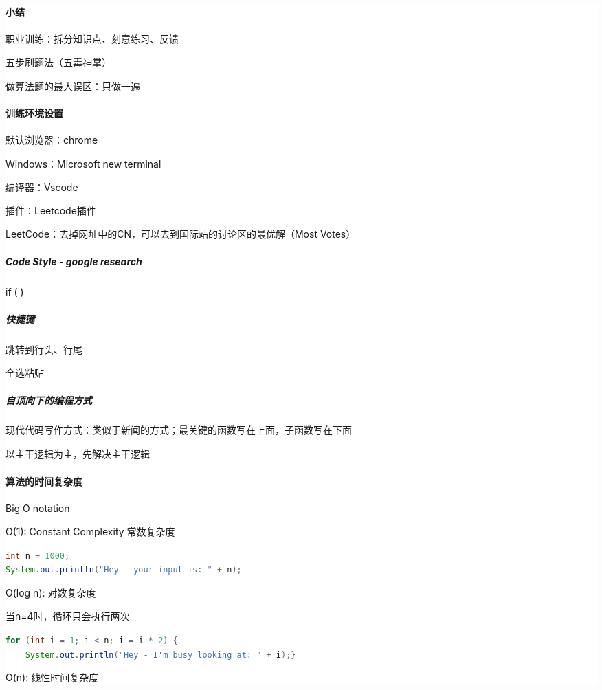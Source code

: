 

#### 小结

职业训练：拆分知识点、刻意练习、反馈

五步刷题法（五毒神掌）

做算法题的最大误区：只做一遍



#### 训练环境设置

默认浏览器：chrome

Windows：Microsoft new terminal

编译器：Vscode

插件：Leetcode插件

LeetCode：去掉网址中的CN，可以去到国际站的讨论区的最优解（Most Votes）

##### Code Style - google research

if ( ) 

##### 快捷键

跳转到行头、行尾

全选粘贴



##### 自顶向下的编程方式

现代代码写作方式：类似于新闻的方式；最关键的函数写在上面，子函数写在下面

以主干逻辑为主，先解决主干逻辑



#### 算法的时间复杂度

Big O notation

O(1): Constant Complexity 常数复杂度

```java
int n = 1000; 
System.out.println("Hey - your input is: " + n);
```

O(log n): 对数复杂度

当n=4时，循环只会执行两次

```java
for (int i = 1; i < n; i = i * 2) { 
    System.out.println("Hey - I'm busy looking at: " + i);}
```

O(n): 线性时间复杂度

